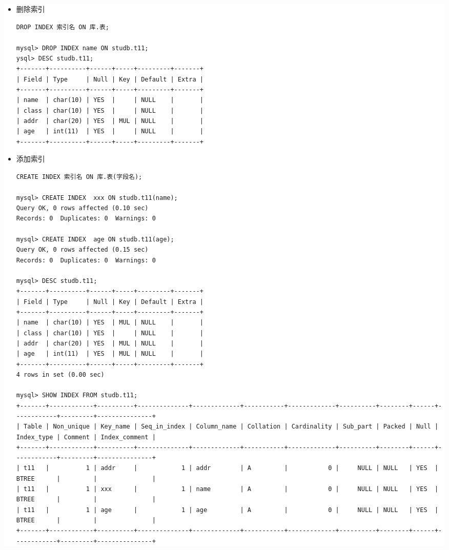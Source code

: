 - 删除索引

  ```mysql
  DROP INDEX 索引名 ON 库.表;
  
  mysql> DROP INDEX name ON studb.t11;
  ysql> DESC studb.t11;
  +-------+----------+------+-----+---------+-------+
  | Field | Type     | Null | Key | Default | Extra |
  +-------+----------+------+-----+---------+-------+
  | name  | char(10) | YES  |     | NULL    |       |
  | class | char(10) | YES  |     | NULL    |       |
  | addr  | char(20) | YES  | MUL | NULL    |       |
  | age   | int(11)  | YES  |     | NULL    |       |
  +-------+----------+------+-----+---------+-------+
  ```

- 添加索引

  ```mysql
  CREATE INDEX 索引名 ON 库.表(字段名);
  
  mysql> CREATE INDEX  xxx ON studb.t11(name);
  Query OK, 0 rows affected (0.10 sec)
  Records: 0  Duplicates: 0  Warnings: 0
  
  mysql> CREATE INDEX  age ON studb.t11(age);
  Query OK, 0 rows affected (0.15 sec)
  Records: 0  Duplicates: 0  Warnings: 0
  
  mysql> DESC studb.t11;
  +-------+----------+------+-----+---------+-------+
  | Field | Type     | Null | Key | Default | Extra |
  +-------+----------+------+-----+---------+-------+
  | name  | char(10) | YES  | MUL | NULL    |       |
  | class | char(10) | YES  |     | NULL    |       |
  | addr  | char(20) | YES  | MUL | NULL    |       |
  | age   | int(11)  | YES  | MUL | NULL    |       |
  +-------+----------+------+-----+---------+-------+
  4 rows in set (0.00 sec)
  
  mysql> SHOW INDEX FROM studb.t11;
  +-------+------------+----------+--------------+-------------+-----------+-------------+----------+--------+------+------------+---------+---------------+
  | Table | Non_unique | Key_name | Seq_in_index | Column_name | Collation | Cardinality | Sub_part | Packed | Null | Index_type | Comment | Index_comment |
  +-------+------------+----------+--------------+-------------+-----------+-------------+----------+--------+------+------------+---------+---------------+
  | t11   |          1 | addr     |            1 | addr        | A         |           0 |     NULL | NULL   | YES  | BTREE      |         |               |
  | t11   |          1 | xxx      |            1 | name        | A         |           0 |     NULL | NULL   | YES  | BTREE      |         |               |
  | t11   |          1 | age      |            1 | age         | A         |           0 |     NULL | NULL   | YES  | BTREE      |         |               |
  +-------+------------+----------+--------------+-------------+-----------+-------------+----------+--------+------+------------+---------+---------------+
  
  ```
